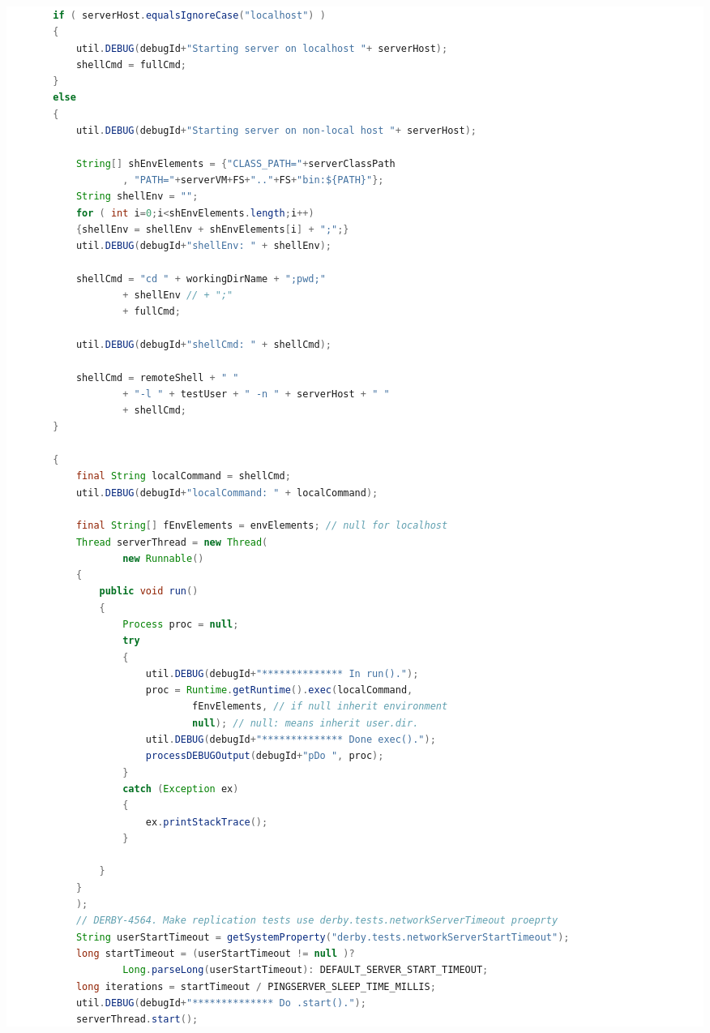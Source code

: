 ```java
        if ( serverHost.equalsIgnoreCase("localhost") )
        {
            util.DEBUG(debugId+"Starting server on localhost "+ serverHost);
            shellCmd = fullCmd;
        }
        else
        {
            util.DEBUG(debugId+"Starting server on non-local host "+ serverHost);
            
            String[] shEnvElements = {"CLASS_PATH="+serverClassPath
                    , "PATH="+serverVM+FS+".."+FS+"bin:${PATH}"};
            String shellEnv = "";
            for ( int i=0;i<shEnvElements.length;i++)
            {shellEnv = shellEnv + shEnvElements[i] + ";";}
            util.DEBUG(debugId+"shellEnv: " + shellEnv);
            
            shellCmd = "cd " + workingDirName + ";pwd;"
                    + shellEnv // + ";"
                    + fullCmd;
            
            util.DEBUG(debugId+"shellCmd: " + shellCmd);
            
            shellCmd = remoteShell + " "
                    + "-l " + testUser + " -n " + serverHost + " "
                    + shellCmd;
        }
        
        {
            final String localCommand = shellCmd;
            util.DEBUG(debugId+"localCommand: " + localCommand);
            
            final String[] fEnvElements = envElements; // null for localhost
            Thread serverThread = new Thread(
                    new Runnable()
            {
                public void run()
                {
                    Process proc = null;
                    try
                    {
                        util.DEBUG(debugId+"************** In run().");
                        proc = Runtime.getRuntime().exec(localCommand,
                                fEnvElements, // if null inherit environment
                                null); // null: means inherit user.dir.
                        util.DEBUG(debugId+"************** Done exec().");
                        processDEBUGOutput(debugId+"pDo ", proc);
                    }
                    catch (Exception ex)
                    {
                        ex.printStackTrace();
                    }
                    
                }
            }
            );
            // DERBY-4564. Make replication tests use derby.tests.networkServerTimeout proeprty
            String userStartTimeout = getSystemProperty("derby.tests.networkServerStartTimeout");
            long startTimeout = (userStartTimeout != null )? 
            		Long.parseLong(userStartTimeout): DEFAULT_SERVER_START_TIMEOUT;
            long iterations = startTimeout / PINGSERVER_SLEEP_TIME_MILLIS;		
            util.DEBUG(debugId+"************** Do .start().");
            serverThread.start();
```